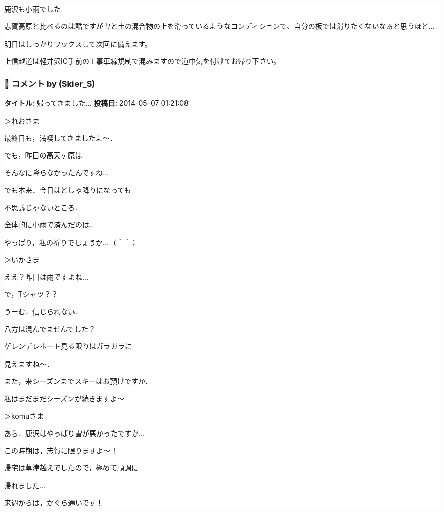 鹿沢も小雨でした

志賀高原と比べるのは酷ですが雪と土の混合物の上を滑っているようなコンディションで、自分の板では滑りたくないなぁと思うほど…

明日はしっかりワックスして次回に備えます。

上信越道は軽井沢IC手前の工事車線規制で混みますので道中気を付けてお帰り下さい。

### 💬 コメント by (Skier_S)
**タイトル**: 帰ってきました…
**投稿日**: 2014-05-07 01:21:08

＞れおさま

最終日も，満喫してきましたよ～．



でも，昨日の高天ヶ原は

そんなに降らなかったんですね…

でも本来．今日はどしゃ降りになっても

不思議じゃないところ．

全体的に小雨で済んだのは．

やっぱり，私の祈りでしょうか…（＾＾；



＞いかさま

ええ？昨日は雨ですよね…

で，Tシャツ？？

うーむ．信じられない．

八方は混んでませんでした？

ゲレンデレポート見る限りはガラガラに

見えますね～．

また，来シーズンまでスキーはお預けですか．

私はまだまだシーズンが続きますよ～



＞komuさま

あら．鹿沢はやっぱり雪が悪かったですか…

この時期は，志賀に限りますよ～！

帰宅は草津越えでしたので，極めて順調に

帰れました…

来週からは，かぐら通いです！

